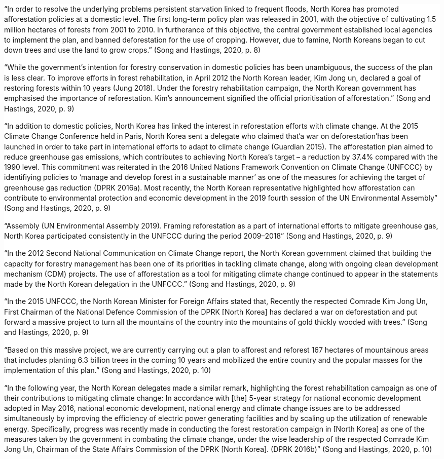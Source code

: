 “In order to resolve the underlying problems persistent starvation linked to frequent floods, North Korea has promoted afforestation policies at a domestic level. The first long-term policy plan was released in 2001, with the objective of cultivating 1.5 million hectares of forests from 2001 to 2010. In furtherance of this objective, the central government established local agencies to implement the plan, and banned deforestation for the use of cropping. However, due to famine, North Koreans began to cut down trees and use the land to grow crops.” (Song and Hastings, 2020, p. 8)

“While the government’s intention for forestry conservation in domestic policies has been unambiguous, the success of the plan is less clear. To improve efforts in forest rehabilitation, in April 2012 the North Korean leader, Kim Jong un, declared a goal of restoring forests within 10 years (Jung 2018). Under the forestry rehabilitation campaign, the North Korean government has emphasised the importance of reforestation. Kim’s announcement signified the official prioritisation of afforestation.” (Song and Hastings, 2020, p. 9)

“In addition to domestic policies, North Korea has linked the interest in reforestation efforts with climate change. At the 2015 Climate Change Conference held in Paris, North Korea sent a delegate who claimed that‘a war on deforestation’has been launched in order to take part in international efforts to adapt to climate change (Guardian 2015). The afforestation plan aimed to reduce greenhouse gas emissions, which contributes to achieving North Korea’s target – a reduction by 37.4% compared with the 1990 level. This commitment was reiterated in the 2016 United Nations Framework Convention on Climate Change (UNFCCC) by identifiying policies to ‘manage and develop forest in a sustainable manner’ as one of the measures for achieving the target of greenhouse gas reduction (DPRK 2016a). Most recently, the North Korean representative highlighted how afforestation can contribute to environmental protection and economic development in the 2019 fourth session of the UN Environmental Assembly” (Song and Hastings, 2020, p. 9)

“Assembly (UN Environmental Assembly 2019). Framing reforestation as a part of international efforts to mitigate greenhouse gas, North Korea participated consistently in the UNFCCC during the period 2009–2018” (Song and Hastings, 2020, p. 9)

“In the 2012 Second National Communication on Climate Change report, the North Korean government claimed that building the capacity for forestry management has been one of its priorities in tackling climate change, along with ongoing clean development mechanism (CDM) projects. The use of afforestation as a tool for mitigating climate change continued to appear in the statements made by the North Korean delegation in the UNFCCC.” (Song and Hastings, 2020, p. 9)

“In the 2015 UNFCCC, the North Korean Minister for Foreign Affairs stated that, Recently the respected Comrade Kim Jong Un, First Chairman of the National Defence Commission of the DPRK [North Korea] has declared a war on deforestation and put forward a massive project to turn all the mountains of the country into the mountains of gold thickly wooded with trees.” (Song and Hastings, 2020, p. 9)

“Based on this massive project, we are currently carrying out a plan to afforest and reforest 167 hectares of mountainous areas that includes planting 6.3 billion trees in the coming 10 years and mobilized the entire country and the popular masses for the implementation of this plan.” (Song and Hastings, 2020, p. 10)

“In the following year, the North Korean delegates made a similar remark, highlighting the forest rehabilitation campaign as one of their contributions to mitigating climate change: In accordance with [the] 5-year strategy for national economic development adopted in May 2016, national economic development, national energy and climate change issues are to be addressed simultaneously by improving the efficiency of electric power generating facilities and by scaling up the utilization of renewable energy. Specifically, progress was recently made in conducting the forest restoration campaign in [North Korea] as one of the measures taken by the government in combating the climate change, under the wise leadership of the respected Comrade Kim Jong Un, Chairman of the State Affairs Commission of the DPRK [North Korea]. (DPRK 2016b)” (Song and Hastings, 2020, p. 10)
